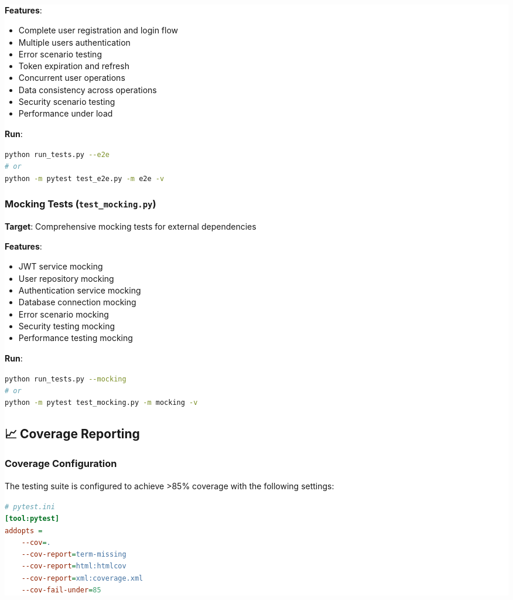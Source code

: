 **Features**:
- Complete user registration and login flow
- Multiple users authentication
- Error scenario testing
- Token expiration and refresh
- Concurrent user operations
- Data consistency across operations
- Security scenario testing
- Performance under load

**Run**:
```bash
python run_tests.py --e2e
# or
python -m pytest test_e2e.py -m e2e -v
```

### Mocking Tests (`test_mocking.py`)

**Target**: Comprehensive mocking tests for external dependencies

**Features**:
- JWT service mocking
- User repository mocking
- Authentication service mocking
- Database connection mocking
- Error scenario mocking
- Security testing mocking
- Performance testing mocking

**Run**:
```bash
python run_tests.py --mocking
# or
python -m pytest test_mocking.py -m mocking -v
```

## 📈 Coverage Reporting

### Coverage Configuration

The testing suite is configured to achieve >85% coverage with the following settings:

```ini
# pytest.ini
[tool:pytest]
addopts = 
    --cov=.
    --cov-report=term-missing
    --cov-report=html:htmlcov
    --cov-report=xml:coverage.xml
    --cov-fail-under=85
```
